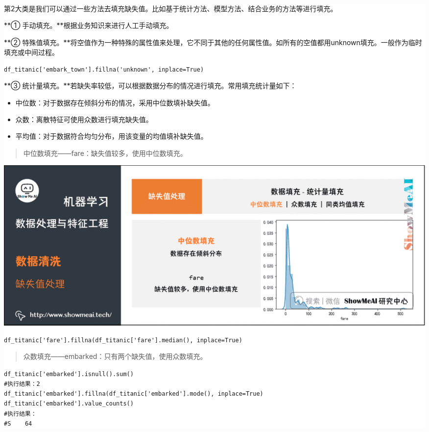   

第2大类是我们可以通过一些方法去填充缺失值。比如基于统计方法、模型方法、结合业务的方法等进行填充。

  

**① 手动填充。**根据业务知识来进行人工手动填充。

**② 特殊值填充。**将空值作为一种特殊的属性值来处理，它不同于其他的任何属性值。如所有的空值都用unknown填充。一般作为临时填充或中间过程。

  

```
df_titanic['embark_town'].fillna('unknown', inplace=True)

```

  

**③ 统计量填充。**若缺失率较低，可以根据数据分布的情况进行填充。常用填充统计量如下：

*   中位数：对于数据存在倾斜分布的情况，采用中位数填补缺失值。
    
*   众数：离散特征可使用众数进行填充缺失值。
    
*   平均值：对于数据符合均匀分布，用该变量的均值填补缺失值。
    

> 中位数填充——fare：缺失值较多，使用中位数填充。

![图片](\images\图解机器学习特征工程.assets\FCB4c02DAfdqVy90DEgE0icuia57lZHOHXHPGDN0HwNZKTZv9BicCY1NP7ia7Q1DyvBNaibxWOUImc9nMAncSP588yGhiaIiakXdMnw.png)

```
df_titanic['fare'].fillna(df_titanic['fare'].median(), inplace=True)

```

> 众数填充——embarked：只有两个缺失值，使用众数填充。

```
df_titanic['embarked'].isnull().sum()
#执行结果：2
df_titanic['embarked'].fillna(df_titanic['embarked'].mode(), inplace=True)
df_titanic['embarked'].value_counts()
#执行结果：
#S    64

```
